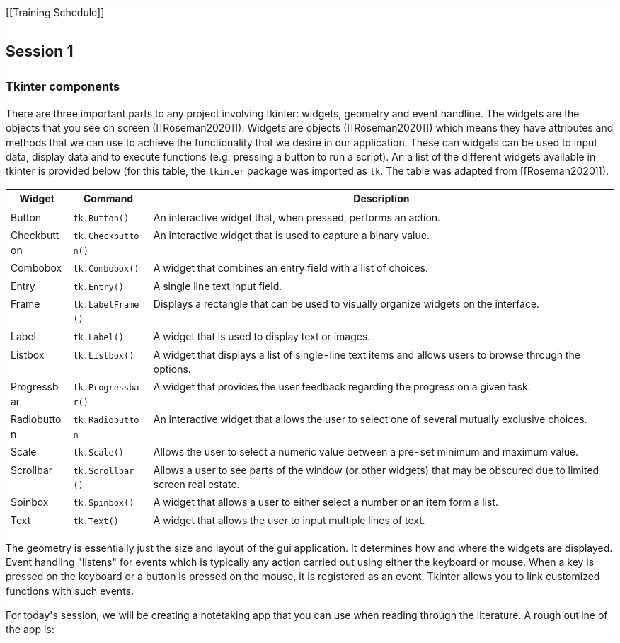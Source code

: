 [[Training Schedule]]
## Session 1
### Tkinter components
There are three important parts to any project involving tkinter: widgets, geometry and event handline. The widgets are the objects that you see on screen ([[Roseman2020]]). Widgets are objects ([[Roseman2020]]) which means they have attributes and methods that we can use to achieve the functionality that we desire in our application. These can widgets can be used to input data, display data and to execute functions (e.g. pressing a button to run a script). An a list of the different widgets available in tkinter is provided below (for this table, the `tkinter` package was imported as `tk`. The table was adapted from [[Roseman2020]]).

| Widget      | Command            | Description                                                                                                         |
| ----------- | ------------------ | ------------------------------------------------------------------------------------------------------------------- |
| Button      | `tk.Button()`      | An interactive widget that, when pressed, performs an action.                                                       |
| Checkbutton | `tk.Checkbutton()` | An interactive widget that is used to capture a binary value.                                                       |
| Combobox    | `tk.Combobox()`    | A widget that combines an entry field with a list of choices.                                                       |
| Entry       | `tk.Entry()`       | A single line text input field.                                                                                     |
| Frame       | `tk.LabelFrame()`  | Displays a rectangle that can be used to visually organize widgets on the interface.                                |
| Label       | `tk.Label()`       | A widget that is used to display text or images.                                                                    |
| Listbox     | `tk.Listbox()`     | A widget that displays a list of single-line text items and allows users to browse through the options.             |
| Progressbar | `tk.Progressbar()` | A widget that provides the user feedback regarding the progress on a given task.                                    |
| Radiobutton | `tk.Radiobutton`   | An interactive widget that allows the user to select one of several mutually exclusive choices.                     |
| Scale       | `tk.Scale()`       | Allows the user to select a numeric value between a pre-set minimum and maximum value.                              |
| Scrollbar   | `tk.Scrollbar()`   | Allows a user to see parts of the window (or other widgets) that may be obscured due to limited screen real estate. |
| Spinbox     | `tk.Spinbox()`     | A widget that allows a user to either select a number or an item form a list.                                       |
| Text        | `tk.Text()`        | A widget that allows the user to input multiple lines of text.                                                      |

The geometry is essentially just the size and layout of the gui application. It determines how and where the widgets are displayed. Event handling "listens" for events which is typically any action carried out using either the keyboard or mouse. When a key is pressed on the keyboard or a button is pressed on the mouse, it is registered as an event. Tkinter allows you to link customized functions with such events. 

For today's session, we will be creating a notetaking app that you can use when reading through the literature. A rough outline of the app is:
